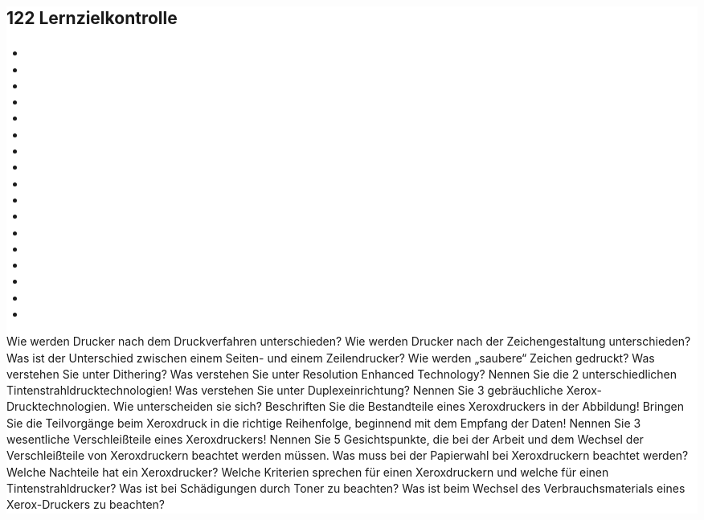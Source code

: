 ## 122 Lernzielkontrolle

-
-
-
-
-
-
-
-
-
-
-
-
-
-
-
-
-

Wie werden Drucker nach dem Druckverfahren unterschieden?
Wie werden Drucker nach der Zeichengestaltung unterschieden?
Was ist der Unterschied zwischen einem Seiten- und einem Zeilendrucker?
Wie werden „saubere“ Zeichen gedruckt?
Was verstehen Sie unter Dithering?
Was verstehen Sie unter Resolution Enhanced Technology?
Nennen Sie die 2 unterschiedlichen Tintenstrahldrucktechnologien!
Was verstehen Sie unter Duplexeinrichtung?
Nennen Sie 3 gebräuchliche Xerox-Drucktechnologien. Wie unterscheiden sie sich?
Beschriften Sie die Bestandteile eines Xeroxdruckers in der Abbildung!
Bringen Sie die Teilvorgänge beim Xeroxdruck in die richtige Reihenfolge, beginnend mit dem Empfang
der Daten!
Nennen Sie 3 wesentliche Verschleißteile eines Xeroxdruckers!
Nennen Sie 5 Gesichtspunkte, die bei der Arbeit und dem Wechsel der Verschleißteile von
Xeroxdruckern beachtet werden müssen.
Was muss bei der Papierwahl bei Xeroxdruckern beachtet werden?
Welche Nachteile hat ein Xeroxdrucker?
Welche Kriterien sprechen für einen Xeroxdruckern und welche für einen Tintenstrahldrucker?
Was ist bei Schädigungen durch Toner zu beachten?
Was ist beim Wechsel des Verbrauchsmaterials eines Xerox-Druckers zu beachten?





